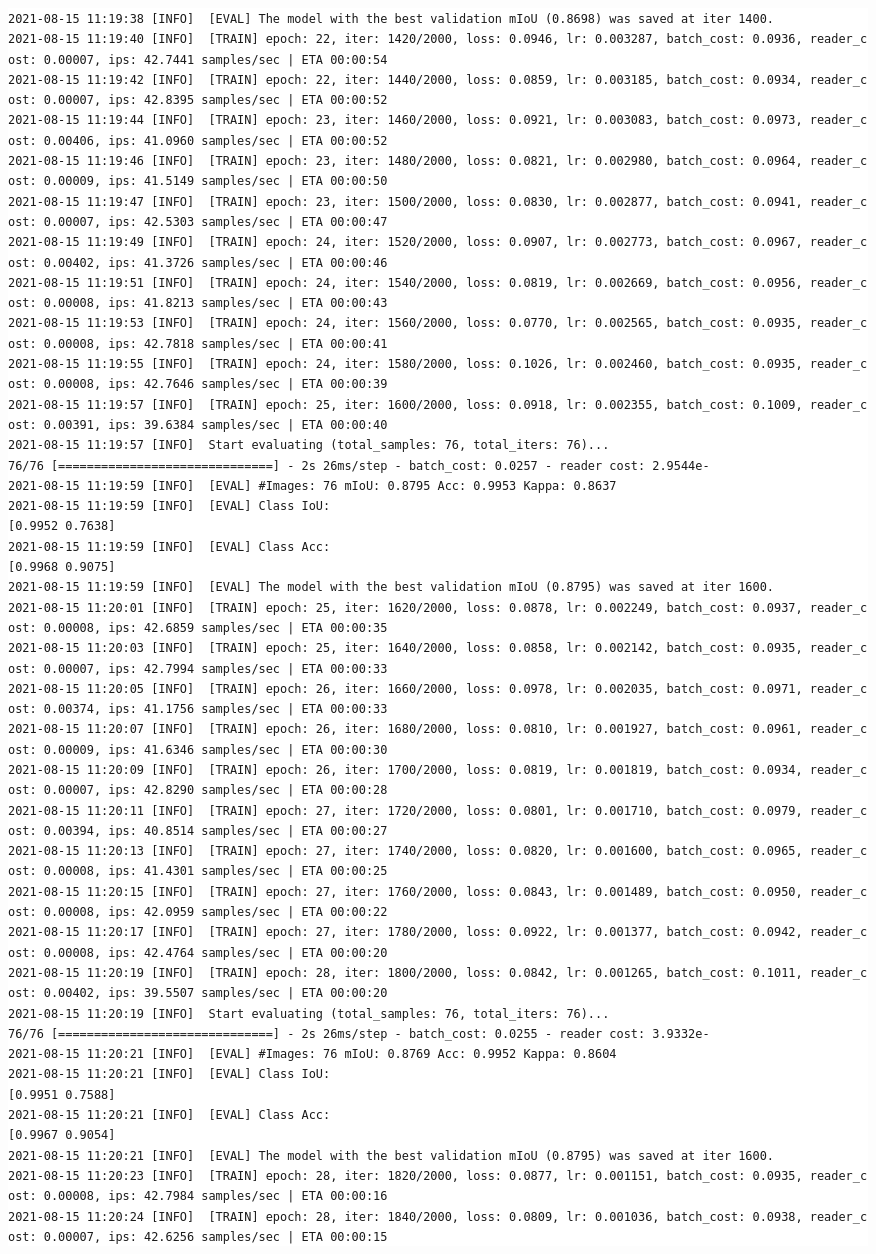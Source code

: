     2021-08-15 11:19:38 [INFO]	[EVAL] The model with the best validation mIoU (0.8698) was saved at iter 1400.
    2021-08-15 11:19:40 [INFO]	[TRAIN] epoch: 22, iter: 1420/2000, loss: 0.0946, lr: 0.003287, batch_cost: 0.0936, reader_cost: 0.00007, ips: 42.7441 samples/sec | ETA 00:00:54
    2021-08-15 11:19:42 [INFO]	[TRAIN] epoch: 22, iter: 1440/2000, loss: 0.0859, lr: 0.003185, batch_cost: 0.0934, reader_cost: 0.00007, ips: 42.8395 samples/sec | ETA 00:00:52
    2021-08-15 11:19:44 [INFO]	[TRAIN] epoch: 23, iter: 1460/2000, loss: 0.0921, lr: 0.003083, batch_cost: 0.0973, reader_cost: 0.00406, ips: 41.0960 samples/sec | ETA 00:00:52
    2021-08-15 11:19:46 [INFO]	[TRAIN] epoch: 23, iter: 1480/2000, loss: 0.0821, lr: 0.002980, batch_cost: 0.0964, reader_cost: 0.00009, ips: 41.5149 samples/sec | ETA 00:00:50
    2021-08-15 11:19:47 [INFO]	[TRAIN] epoch: 23, iter: 1500/2000, loss: 0.0830, lr: 0.002877, batch_cost: 0.0941, reader_cost: 0.00007, ips: 42.5303 samples/sec | ETA 00:00:47
    2021-08-15 11:19:49 [INFO]	[TRAIN] epoch: 24, iter: 1520/2000, loss: 0.0907, lr: 0.002773, batch_cost: 0.0967, reader_cost: 0.00402, ips: 41.3726 samples/sec | ETA 00:00:46
    2021-08-15 11:19:51 [INFO]	[TRAIN] epoch: 24, iter: 1540/2000, loss: 0.0819, lr: 0.002669, batch_cost: 0.0956, reader_cost: 0.00008, ips: 41.8213 samples/sec | ETA 00:00:43
    2021-08-15 11:19:53 [INFO]	[TRAIN] epoch: 24, iter: 1560/2000, loss: 0.0770, lr: 0.002565, batch_cost: 0.0935, reader_cost: 0.00008, ips: 42.7818 samples/sec | ETA 00:00:41
    2021-08-15 11:19:55 [INFO]	[TRAIN] epoch: 24, iter: 1580/2000, loss: 0.1026, lr: 0.002460, batch_cost: 0.0935, reader_cost: 0.00008, ips: 42.7646 samples/sec | ETA 00:00:39
    2021-08-15 11:19:57 [INFO]	[TRAIN] epoch: 25, iter: 1600/2000, loss: 0.0918, lr: 0.002355, batch_cost: 0.1009, reader_cost: 0.00391, ips: 39.6384 samples/sec | ETA 00:00:40
    2021-08-15 11:19:57 [INFO]	Start evaluating (total_samples: 76, total_iters: 76)...
    76/76 [==============================] - 2s 26ms/step - batch_cost: 0.0257 - reader cost: 2.9544e-
    2021-08-15 11:19:59 [INFO]	[EVAL] #Images: 76 mIoU: 0.8795 Acc: 0.9953 Kappa: 0.8637 
    2021-08-15 11:19:59 [INFO]	[EVAL] Class IoU: 
    [0.9952 0.7638]
    2021-08-15 11:19:59 [INFO]	[EVAL] Class Acc: 
    [0.9968 0.9075]
    2021-08-15 11:19:59 [INFO]	[EVAL] The model with the best validation mIoU (0.8795) was saved at iter 1600.
    2021-08-15 11:20:01 [INFO]	[TRAIN] epoch: 25, iter: 1620/2000, loss: 0.0878, lr: 0.002249, batch_cost: 0.0937, reader_cost: 0.00008, ips: 42.6859 samples/sec | ETA 00:00:35
    2021-08-15 11:20:03 [INFO]	[TRAIN] epoch: 25, iter: 1640/2000, loss: 0.0858, lr: 0.002142, batch_cost: 0.0935, reader_cost: 0.00007, ips: 42.7994 samples/sec | ETA 00:00:33
    2021-08-15 11:20:05 [INFO]	[TRAIN] epoch: 26, iter: 1660/2000, loss: 0.0978, lr: 0.002035, batch_cost: 0.0971, reader_cost: 0.00374, ips: 41.1756 samples/sec | ETA 00:00:33
    2021-08-15 11:20:07 [INFO]	[TRAIN] epoch: 26, iter: 1680/2000, loss: 0.0810, lr: 0.001927, batch_cost: 0.0961, reader_cost: 0.00009, ips: 41.6346 samples/sec | ETA 00:00:30
    2021-08-15 11:20:09 [INFO]	[TRAIN] epoch: 26, iter: 1700/2000, loss: 0.0819, lr: 0.001819, batch_cost: 0.0934, reader_cost: 0.00007, ips: 42.8290 samples/sec | ETA 00:00:28
    2021-08-15 11:20:11 [INFO]	[TRAIN] epoch: 27, iter: 1720/2000, loss: 0.0801, lr: 0.001710, batch_cost: 0.0979, reader_cost: 0.00394, ips: 40.8514 samples/sec | ETA 00:00:27
    2021-08-15 11:20:13 [INFO]	[TRAIN] epoch: 27, iter: 1740/2000, loss: 0.0820, lr: 0.001600, batch_cost: 0.0965, reader_cost: 0.00008, ips: 41.4301 samples/sec | ETA 00:00:25
    2021-08-15 11:20:15 [INFO]	[TRAIN] epoch: 27, iter: 1760/2000, loss: 0.0843, lr: 0.001489, batch_cost: 0.0950, reader_cost: 0.00008, ips: 42.0959 samples/sec | ETA 00:00:22
    2021-08-15 11:20:17 [INFO]	[TRAIN] epoch: 27, iter: 1780/2000, loss: 0.0922, lr: 0.001377, batch_cost: 0.0942, reader_cost: 0.00008, ips: 42.4764 samples/sec | ETA 00:00:20
    2021-08-15 11:20:19 [INFO]	[TRAIN] epoch: 28, iter: 1800/2000, loss: 0.0842, lr: 0.001265, batch_cost: 0.1011, reader_cost: 0.00402, ips: 39.5507 samples/sec | ETA 00:00:20
    2021-08-15 11:20:19 [INFO]	Start evaluating (total_samples: 76, total_iters: 76)...
    76/76 [==============================] - 2s 26ms/step - batch_cost: 0.0255 - reader cost: 3.9332e-
    2021-08-15 11:20:21 [INFO]	[EVAL] #Images: 76 mIoU: 0.8769 Acc: 0.9952 Kappa: 0.8604 
    2021-08-15 11:20:21 [INFO]	[EVAL] Class IoU: 
    [0.9951 0.7588]
    2021-08-15 11:20:21 [INFO]	[EVAL] Class Acc: 
    [0.9967 0.9054]
    2021-08-15 11:20:21 [INFO]	[EVAL] The model with the best validation mIoU (0.8795) was saved at iter 1600.
    2021-08-15 11:20:23 [INFO]	[TRAIN] epoch: 28, iter: 1820/2000, loss: 0.0877, lr: 0.001151, batch_cost: 0.0935, reader_cost: 0.00008, ips: 42.7984 samples/sec | ETA 00:00:16
    2021-08-15 11:20:24 [INFO]	[TRAIN] epoch: 28, iter: 1840/2000, loss: 0.0809, lr: 0.001036, batch_cost: 0.0938, reader_cost: 0.00007, ips: 42.6256 samples/sec | ETA 00:00:15
